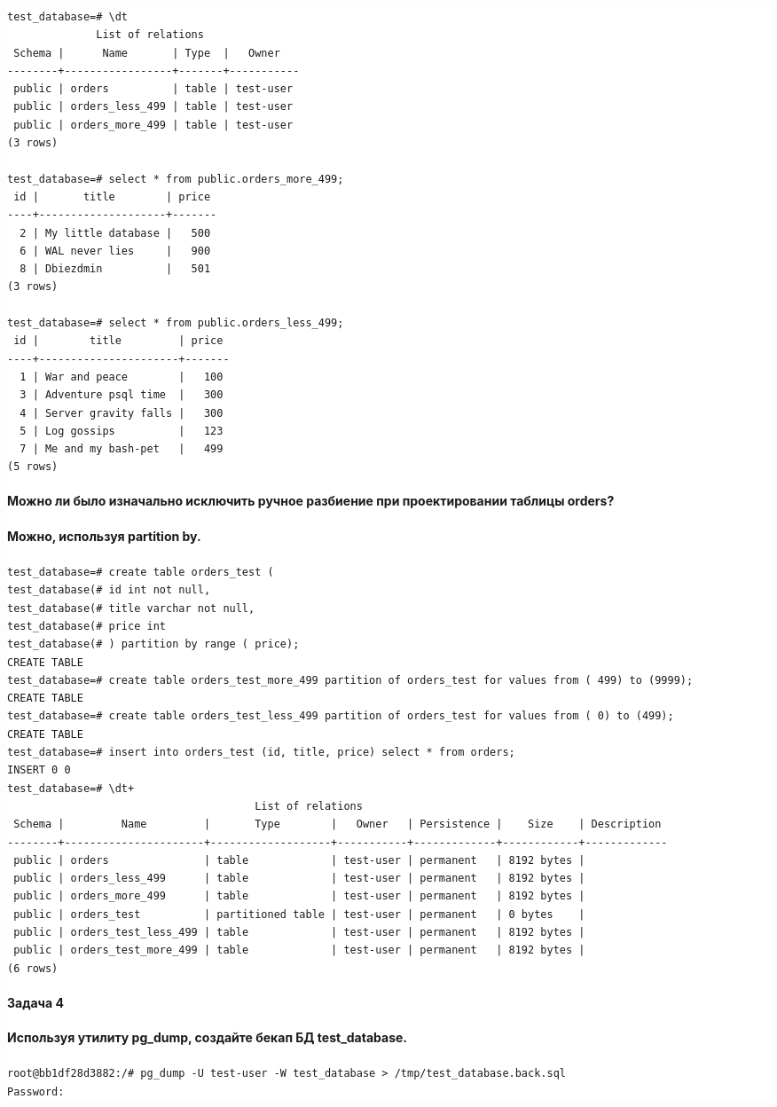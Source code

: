     test_database=# \dt
                  List of relations
     Schema |      Name       | Type  |   Owner   
    --------+-----------------+-------+-----------
     public | orders          | table | test-user
     public | orders_less_499 | table | test-user
     public | orders_more_499 | table | test-user
    (3 rows)

    test_database=# select * from public.orders_more_499;
     id |       title        | price 
    ----+--------------------+-------
      2 | My little database |   500
      6 | WAL never lies     |   900
      8 | Dbiezdmin          |   501
    (3 rows)

    test_database=# select * from public.orders_less_499;
     id |        title         | price 
    ----+----------------------+-------
      1 | War and peace        |   100
      3 | Adventure psql time  |   300
      4 | Server gravity falls |   300
      5 | Log gossips          |   123
      7 | Me and my bash-pet   |   499
    (5 rows)
#### Можно ли было изначально исключить ручное разбиение при проектировании таблицы orders?
#### Можно, используя partition by. 

    test_database=# create table orders_test (
    test_database(# id int not null,
    test_database(# title varchar not null,
    test_database(# price int
    test_database(# ) partition by range ( price);
    CREATE TABLE
    test_database=# create table orders_test_more_499 partition of orders_test for values from ( 499) to (9999);
    CREATE TABLE
    test_database=# create table orders_test_less_499 partition of orders_test for values from ( 0) to (499);
    CREATE TABLE
    test_database=# insert into orders_test (id, title, price) select * from orders;
    INSERT 0 0
    test_database=# \dt+
                                           List of relations
     Schema |         Name         |       Type        |   Owner   | Persistence |    Size    | Description 
    --------+----------------------+-------------------+-----------+-------------+------------+-------------
     public | orders               | table             | test-user | permanent   | 8192 bytes | 
     public | orders_less_499      | table             | test-user | permanent   | 8192 bytes | 
     public | orders_more_499      | table             | test-user | permanent   | 8192 bytes | 
     public | orders_test          | partitioned table | test-user | permanent   | 0 bytes    | 
     public | orders_test_less_499 | table             | test-user | permanent   | 8192 bytes | 
     public | orders_test_more_499 | table             | test-user | permanent   | 8192 bytes | 
    (6 rows)
#### Задача 4
#### Используя утилиту pg_dump, создайте бекап БД test_database.
    root@bb1df28d3882:/# pg_dump -U test-user -W test_database > /tmp/test_database.back.sql
    Password: 
